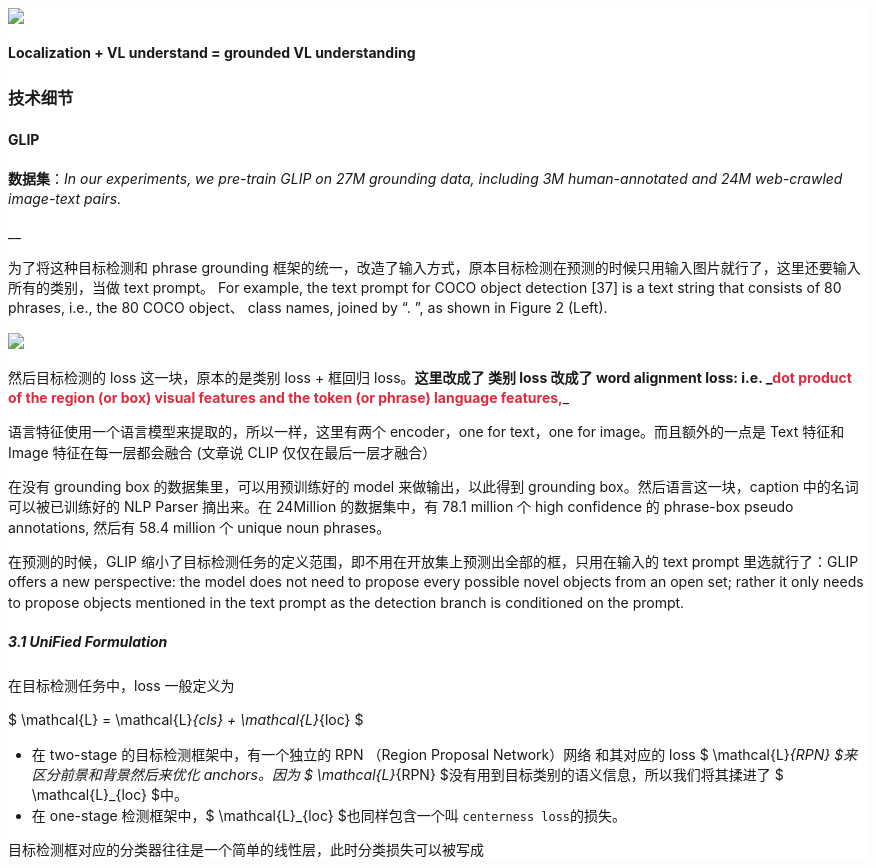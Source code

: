 ![](https://cdn.nlark.com/yuque/0/2024/png/2379769/1733899417915-ea11e36b-ca94-488f-ac64-f29e36b4948c.png)



**Localization + VL understand = grounded VL understanding**







### 技术细节

#### GLIP

**数据集**：_In our experiments, we pre-train GLIP on 27M grounding data, including 3M human-annotated and 24M web-crawled image-text pairs._

__

为了将这种目标检测和 phrase grounding 框架的统一，改造了输入方式，原本目标检测在预测的时候只用输入图片就行了，这里还要输入所有的类别，当做 text prompt。 For example, the text prompt for COCO object detection [37] is a text string that consists of 80 phrases, i.e., the 80 COCO object、 class names, joined by “. ”, as shown in Figure 2 (Left).



![](https://cdn.nlark.com/yuque/0/2024/png/2379769/1733823508169-fe654cb2-be4e-4aaf-ac02-58429f00aa4f.png)

然后目标检测的 loss 这一块，原本的是类别 loss + 框回归 loss。**这里改成了 类别 loss 改成了 word alignment loss: i.e. **_**<font style="color:#DF2A3F;">dot product of the region (or box) visual features and the token (or phrase) language features,</font>**_

语言特征使用一个语言模型来提取的，所以一样，这里有两个 encoder，one for text，one for image。而且额外的一点是 Text 特征和 Image 特征在每一层都会融合 (文章说 CLIP 仅仅在最后一层才融合）



在没有 grounding box 的数据集里，可以用预训练好的 model 来做输出，以此得到 grounding box。然后语言这一块，caption 中的名词可以被已训练好的 NLP Parser 摘出来。在 24Million 的数据集中，有 78.1 million 个 high confidence 的 phrase-box pseudo annotations, 然后有 58.4 million 个 unique noun phrases。



在预测的时候，GLIP 缩小了目标检测任务的定义范围，即不用在开放集上预测出全部的框，只用在输入的 text prompt 里选就行了：GLIP offers a new perspective: the model does not need to propose every possible novel objects from an open set; rather it only needs to propose objects mentioned in the text prompt as the detection branch is conditioned on the prompt.



##### 3.1 UniFied Formulation

在目标检测任务中，loss 一般定义为

$ \mathcal{L} = \mathcal{L}_{cls} + \mathcal{L}_{loc} $

+ 在 two-stage 的目标检测框架中，有一个独立的 RPN （Region Proposal Network）网络 和其对应的 loss $ \mathcal{L}_{RPN} $来区分前景和背景然后来优化 anchors。因为 $ \mathcal{L}_{RPN} $没有用到目标类别的语义信息，所以我们将其揉进了 $ \mathcal{L}_{loc} $中。
+ 在 one-stage 检测框架中，$ \mathcal{L}_{loc} $也同样包含一个叫 `centerness loss`的损失。



目标检测框对应的分类器往往是一个简单的线性层，此时分类损失可以被写成
